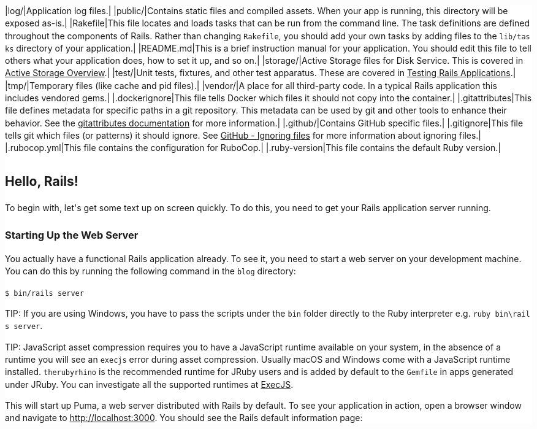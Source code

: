 |log/|Application log files.|
|public/|Contains static files and compiled assets. When your app is running, this directory will be exposed as-is.|
|Rakefile|This file locates and loads tasks that can be run from the command line. The task definitions are defined throughout the components of Rails. Rather than changing `Rakefile`, you should add your own tasks by adding files to the `lib/tasks` directory of your application.|
|README.md|This is a brief instruction manual for your application. You should edit this file to tell others what your application does, how to set it up, and so on.|
|storage/|Active Storage files for Disk Service. This is covered in [Active Storage Overview](active_storage_overview.html).|
|test/|Unit tests, fixtures, and other test apparatus. These are covered in [Testing Rails Applications](testing.html).|
|tmp/|Temporary files (like cache and pid files).|
|vendor/|A place for all third-party code. In a typical Rails application this includes vendored gems.|
|.dockerignore|This file tells Docker which files it should not copy into the container.|
|.gitattributes|This file defines metadata for specific paths in a git repository. This metadata can be used by git and other tools to enhance their behavior. See the [gitattributes documentation](https://git-scm.com/docs/gitattributes) for more information.|
|.github/|Contains GitHub specific files.|
|.gitignore|This file tells git which files (or patterns) it should ignore. See [GitHub - Ignoring files](https://help.github.com/articles/ignoring-files) for more information about ignoring files.|
|.rubocop.yml|This file contains the configuration for RuboCop.|
|.ruby-version|This file contains the default Ruby version.|

Hello, Rails!
-------------

To begin with, let's get some text up on screen quickly. To do this, you need to
get your Rails application server running.

### Starting Up the Web Server

You actually have a functional Rails application already. To see it, you need to
start a web server on your development machine. You can do this by running the
following command in the `blog` directory:

```bash
$ bin/rails server
```

TIP: If you are using Windows, you have to pass the scripts under the `bin`
folder directly to the Ruby interpreter e.g. `ruby bin\rails server`.

TIP: JavaScript asset compression requires you to
have a JavaScript runtime available on your system, in the absence
of a runtime you will see an `execjs` error during asset compression.
Usually macOS and Windows come with a JavaScript runtime installed.
`therubyrhino` is the recommended runtime for JRuby users and is added by
default to the `Gemfile` in apps generated under JRuby. You can investigate
all the supported runtimes at [ExecJS](https://github.com/rails/execjs#readme).

This will start up Puma, a web server distributed with Rails by default. To see
your application in action, open a browser window and navigate to
<http://localhost:3000>. You should see the Rails default information page:
